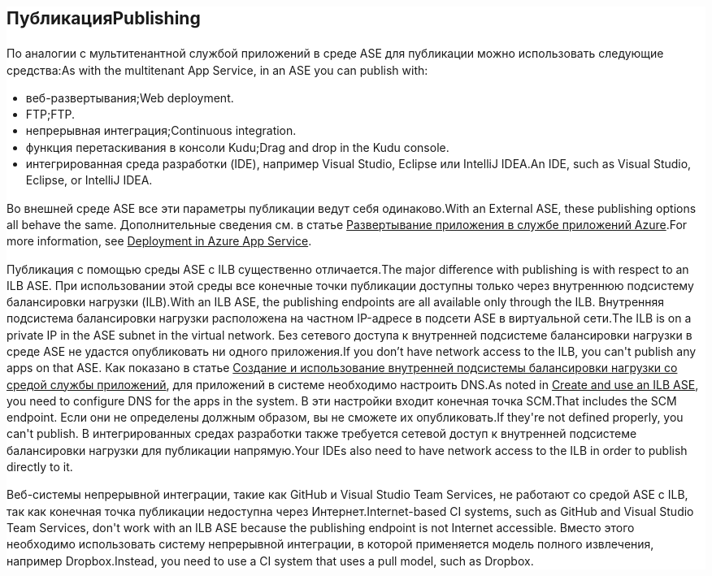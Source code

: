 ## <a name="publishing"></a><span data-ttu-id="db6a6-199">Публикация</span><span class="sxs-lookup"><span data-stu-id="db6a6-199">Publishing</span></span> ##

<span data-ttu-id="db6a6-200">По аналогии с мультитенантной службой приложений в среде ASE для публикации можно использовать следующие средства:</span><span class="sxs-lookup"><span data-stu-id="db6a6-200">As with the multitenant App Service, in an ASE you can publish with:</span></span>

- <span data-ttu-id="db6a6-201">веб-развертывания;</span><span class="sxs-lookup"><span data-stu-id="db6a6-201">Web deployment.</span></span>
- <span data-ttu-id="db6a6-202">FTP;</span><span class="sxs-lookup"><span data-stu-id="db6a6-202">FTP.</span></span>
- <span data-ttu-id="db6a6-203">непрерывная интеграция;</span><span class="sxs-lookup"><span data-stu-id="db6a6-203">Continuous integration.</span></span>
- <span data-ttu-id="db6a6-204">функция перетаскивания в консоли Kudu;</span><span class="sxs-lookup"><span data-stu-id="db6a6-204">Drag and drop in the Kudu console.</span></span>
- <span data-ttu-id="db6a6-205">интегрированная среда разработки (IDE), например Visual Studio, Eclipse или IntelliJ IDEA.</span><span class="sxs-lookup"><span data-stu-id="db6a6-205">An IDE, such as Visual Studio, Eclipse, or IntelliJ IDEA.</span></span>

<span data-ttu-id="db6a6-206">Во внешней среде ASE все эти параметры публикации ведут себя одинаково.</span><span class="sxs-lookup"><span data-stu-id="db6a6-206">With an External ASE, these publishing options all behave the same.</span></span> <span data-ttu-id="db6a6-207">Дополнительные сведения см. в статье [Развертывание приложения в службе приложений Azure][AppDeploy].</span><span class="sxs-lookup"><span data-stu-id="db6a6-207">For more information, see [Deployment in Azure App Service][AppDeploy].</span></span> 

<span data-ttu-id="db6a6-208">Публикация с помощью среды ASE с ILB существенно отличается.</span><span class="sxs-lookup"><span data-stu-id="db6a6-208">The major difference with publishing is with respect to an ILB ASE.</span></span> <span data-ttu-id="db6a6-209">При использовании этой среды все конечные точки публикации доступны только через внутреннюю подсистему балансировки нагрузки (ILB).</span><span class="sxs-lookup"><span data-stu-id="db6a6-209">With an ILB ASE, the publishing endpoints are all available only through the ILB.</span></span> <span data-ttu-id="db6a6-210">Внутренняя подсистема балансировки нагрузки расположена на частном IP-адресе в подсети ASE в виртуальной сети.</span><span class="sxs-lookup"><span data-stu-id="db6a6-210">The ILB is on a private IP in the ASE subnet in the virtual network.</span></span> <span data-ttu-id="db6a6-211">Без сетевого доступа к внутренней подсистеме балансировки нагрузки в среде ASE не удастся опубликовать ни одного приложения.</span><span class="sxs-lookup"><span data-stu-id="db6a6-211">If you don’t have network access to the ILB, you can't publish any apps on that ASE.</span></span> <span data-ttu-id="db6a6-212">Как показано в статье [Создание и использование внутренней подсистемы балансировки нагрузки со средой службы приложений][MakeILBASE], для приложений в системе необходимо настроить DNS.</span><span class="sxs-lookup"><span data-stu-id="db6a6-212">As noted in [Create and use an ILB ASE][MakeILBASE], you need to configure DNS for the apps in the system.</span></span> <span data-ttu-id="db6a6-213">В эти настройки входит конечная точка SCM.</span><span class="sxs-lookup"><span data-stu-id="db6a6-213">That includes the SCM endpoint.</span></span> <span data-ttu-id="db6a6-214">Если они не определены должным образом, вы не сможете их опубликовать.</span><span class="sxs-lookup"><span data-stu-id="db6a6-214">If they're not defined properly, you can't publish.</span></span> <span data-ttu-id="db6a6-215">В интегрированных средах разработки также требуется сетевой доступ к внутренней подсистеме балансировки нагрузки для публикации напрямую.</span><span class="sxs-lookup"><span data-stu-id="db6a6-215">Your IDEs also need to have network access to the ILB in order to publish directly to it.</span></span>

<span data-ttu-id="db6a6-216">Веб-системы непрерывной интеграции, такие как GitHub и Visual Studio Team Services, не работают со средой ASE с ILB, так как конечная точка публикации недоступна через Интернет.</span><span class="sxs-lookup"><span data-stu-id="db6a6-216">Internet-based CI systems, such as GitHub and Visual Studio Team Services, don't work with an ILB ASE because the publishing endpoint is not Internet accessible.</span></span> <span data-ttu-id="db6a6-217">Вместо этого необходимо использовать систему непрерывной интеграции, в которой применяется модель полного извлечения, например Dropbox.</span><span class="sxs-lookup"><span data-stu-id="db6a6-217">Instead, you need to use a CI system that uses a pull model, such as Dropbox.</span></span>


[1]: ./media/using_an_app_service_environment/usingase-appcreate.png
[2]: ./media/using_an_app_service_environment/usingase-pricingtiers.png
[3]: ./media/using_an_app_service_environment/usingase-delete.png
[Intro]: ./intro.md
[MakeExternalASE]: ./create-external-ase.md
[MakeASEfromTemplate]: ./create-from-template.md
[MakeILBASE]: ./create-ilb-ase.md
[ASENetwork]: ./network-info.md
[ASEReadme]: ./readme.md
[UsingASE]: ./using-an-ase.md
[UDRs]: ../../virtual-network/virtual-networks-udr-overview.md
[NSGs]: ../../virtual-network/virtual-networks-nsg.md
[ConfigureASEv1]: ../../app-service-web/app-service-web-configure-an-app-service-environment.md
[ASEv1Intro]: ../../app-service-web/app-service-app-service-environment-intro.md
[webapps]: ../../app-service-web/app-service-web-overview.md
[mobileapps]: ../../app-service-mobile/app-service-mobile-value-prop.md
[APIapps]: ../../app-service-api/app-service-api-apps-why-best-platform.md
[Functions]: ../../azure-functions/index.yml
[Pricing]: http://azure.microsoft.com/pricing/details/app-service/
[ARMOverview]: ../../azure-resource-manager/resource-group-overview.md
[ConfigureSSL]: ../../app-service-web/web-sites-purchase-ssl-web-site.md
[Kudu]: http://azure.microsoft.com/resources/videos/super-secret-kudu-debug-console-for-azure-web-sites/
[AppDeploy]: ../../app-service-web/web-sites-deploy.md
[ASEWAF]: ../../app-service-web/app-service-app-service-environment-web-application-firewall.md
[AppGW]: ../../application-gateway/application-gateway-web-application-firewall-overview.md